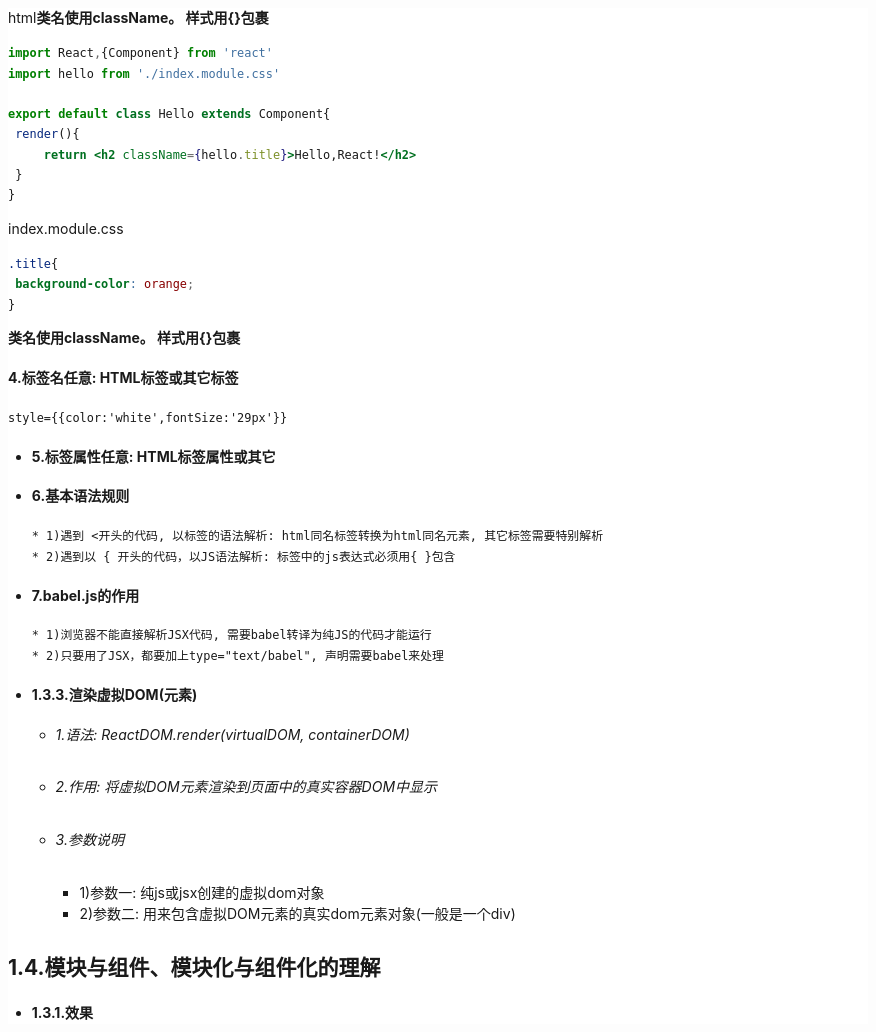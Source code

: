    ```jsx
   ```
   
   
   
   html**类名使用className。    样式用{}包裹**
   
   ```jsx
   import React,{Component} from 'react'
   import hello from './index.module.css'
   
   export default class Hello extends Component{
   	render(){
   		return <h2 className={hello.title}>Hello,React!</h2>
   	}
   }
   ```
   
   index.module.css
   
   ```css
   .title{
   	background-color: orange;
   }
   ```
   
   **类名使用className。       样式用{}包裹**
   
   #### 4.标签名任意: HTML标签或其它标签
   
   ```
   style={{color:'white',fontSize:'29px'}}
   ```
   
   
   
* #### 5.标签属性任意: HTML标签属性或其它

* #### 6.基本语法规则
      * 1)遇到 <开头的代码, 以标签的语法解析: html同名标签转换为html同名元素, 其它标签需要特别解析
      * 2)遇到以 { 开头的代码，以JS语法解析: 标签中的js表达式必须用{ }包含

* #### 7.babel.js的作用
      * 1)浏览器不能直接解析JSX代码, 需要babel转译为纯JS的代码才能运行
      * 2)只要用了JSX，都要加上type="text/babel", 声明需要babel来处理

* #### 1.3.3.渲染虚拟DOM(元素)
   * ######  1.语法:  ReactDOM.render(virtualDOM, containerDOM)
   * ######  2.作用: 将虚拟DOM元素渲染到页面中的真实容器DOM中显示
   * ######  3.参数说明
      * 1)参数一: 纯js或jsx创建的虚拟dom对象
      * 2)参数二: 用来包含虚拟DOM元素的真实dom元素对象(一般是一个div)

## 1.4.模块与组件、模块化与组件化的理解
* #### 1.3.1.效果